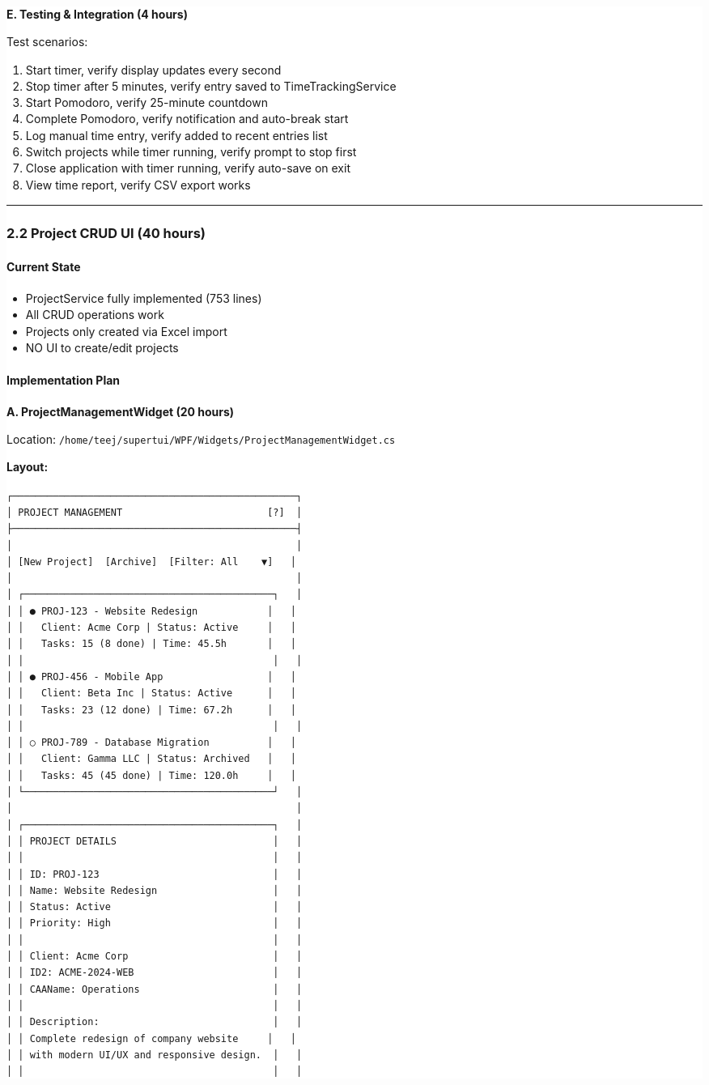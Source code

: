 **E. Testing & Integration (4 hours)**

Test scenarios:
1. Start timer, verify display updates every second
2. Stop timer after 5 minutes, verify entry saved to TimeTrackingService
3. Start Pomodoro, verify 25-minute countdown
4. Complete Pomodoro, verify notification and auto-break start
5. Log manual time entry, verify added to recent entries list
6. Switch projects while timer running, verify prompt to stop first
7. Close application with timer running, verify auto-save on exit
8. View time report, verify CSV export works

---

### 2.2 Project CRUD UI (40 hours)

#### Current State
- ProjectService fully implemented (753 lines)
- All CRUD operations work
- Projects only created via Excel import
- NO UI to create/edit projects

#### Implementation Plan

**A. ProjectManagementWidget (20 hours)**

Location: `/home/teej/supertui/WPF/Widgets/ProjectManagementWidget.cs`

**Layout:**
```
┌─────────────────────────────────────────────────┐
│ PROJECT MANAGEMENT                         [?]  │
├─────────────────────────────────────────────────┤
│                                                 │
│ [New Project]  [Archive]  [Filter: All    ▼]   │
│                                                 │
│ ┌───────────────────────────────────────────┐   │
│ │ ● PROJ-123 - Website Redesign            │   │
│ │   Client: Acme Corp | Status: Active     │   │
│ │   Tasks: 15 (8 done) | Time: 45.5h       │   │
│ │                                           │   │
│ │ ● PROJ-456 - Mobile App                  │   │
│ │   Client: Beta Inc | Status: Active      │   │
│ │   Tasks: 23 (12 done) | Time: 67.2h      │   │
│ │                                           │   │
│ │ ○ PROJ-789 - Database Migration          │   │
│ │   Client: Gamma LLC | Status: Archived   │   │
│ │   Tasks: 45 (45 done) | Time: 120.0h     │   │
│ └───────────────────────────────────────────┘   │
│                                                 │
│ ┌───────────────────────────────────────────┐   │
│ │ PROJECT DETAILS                           │   │
│ │                                           │   │
│ │ ID: PROJ-123                              │   │
│ │ Name: Website Redesign                    │   │
│ │ Status: Active                            │   │
│ │ Priority: High                            │   │
│ │                                           │   │
│ │ Client: Acme Corp                         │   │
│ │ ID2: ACME-2024-WEB                        │   │
│ │ CAAName: Operations                       │   │
│ │                                           │   │
│ │ Description:                              │   │
│ │ Complete redesign of company website     │   │
│ │ with modern UI/UX and responsive design.  │   │
│ │                                           │   │
```